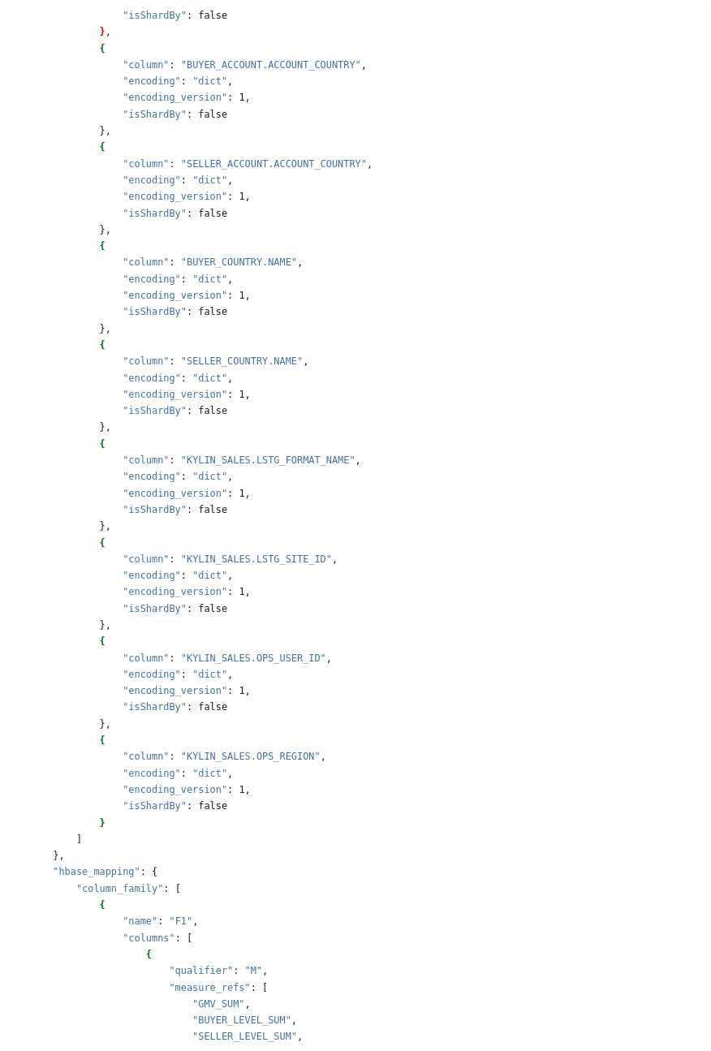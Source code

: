 ```sh
                    "isShardBy": false
                },
                {
                    "column": "BUYER_ACCOUNT.ACCOUNT_COUNTRY",
                    "encoding": "dict",
                    "encoding_version": 1,
                    "isShardBy": false
                },
                {
                    "column": "SELLER_ACCOUNT.ACCOUNT_COUNTRY",
                    "encoding": "dict",
                    "encoding_version": 1,
                    "isShardBy": false
                },
                {
                    "column": "BUYER_COUNTRY.NAME",
                    "encoding": "dict",
                    "encoding_version": 1,
                    "isShardBy": false
                },
                {
                    "column": "SELLER_COUNTRY.NAME",
                    "encoding": "dict",
                    "encoding_version": 1,
                    "isShardBy": false
                },
                {
                    "column": "KYLIN_SALES.LSTG_FORMAT_NAME",
                    "encoding": "dict",
                    "encoding_version": 1,
                    "isShardBy": false
                },
                {
                    "column": "KYLIN_SALES.LSTG_SITE_ID",
                    "encoding": "dict",
                    "encoding_version": 1,
                    "isShardBy": false
                },
                {
                    "column": "KYLIN_SALES.OPS_USER_ID",
                    "encoding": "dict",
                    "encoding_version": 1,
                    "isShardBy": false
                },
                {
                    "column": "KYLIN_SALES.OPS_REGION",
                    "encoding": "dict",
                    "encoding_version": 1,
                    "isShardBy": false
                }
            ]
        },
        "hbase_mapping": {
            "column_family": [
                {
                    "name": "F1",
                    "columns": [
                        {
                            "qualifier": "M",
                            "measure_refs": [
                                "GMV_SUM",
                                "BUYER_LEVEL_SUM",
                                "SELLER_LEVEL_SUM",
```